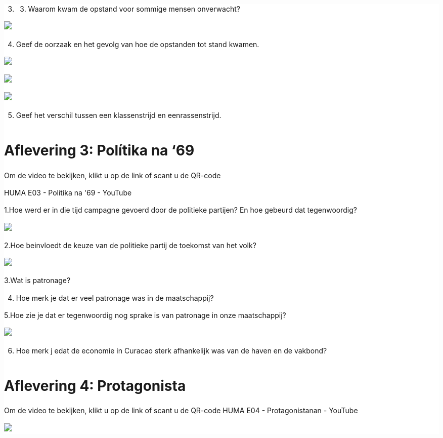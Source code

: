 3.  3. Waarom kwam de opstand voor sommige mensen onverwacht?


![](https://web-api.textin.com/ocr_image/external/1437dbc0e13c263e.jpg)

4. Geef de oorzaak en het gevolg van hoe de opstanden tot stand kwamen.


![](https://web-api.textin.com/ocr_image/external/9a348bfb99c95913.jpg)


![](https://web-api.textin.com/ocr_image/external/2faef6b0501db5c1.jpg)


![](https://web-api.textin.com/ocr_image/external/7e4156d08e7f6f87.jpg)

5.  Geef het verschil tussen een klassenstrijd en eenrassenstrijd.

# Aflevering 3: Polítika na ‘69

Om de video te bekijken, klikt u op de link of scant u de QR-code

HUMA E03 - Polítika na '69 - YouTube 

1.Hoe werd er in die tijd campagne gevoerd door de politieke partijen? En hoe gebeurd dat tegenwoordig? 


![](https://web-api.textin.com/ocr_image/external/46b990c60a27e803.jpg)

2.Hoe beinvloedt de keuze van de politieke partij de toekomst van het volk? 


![](https://web-api.textin.com/ocr_image/external/3c13d60b93e044e5.jpg)

3.Wat is patronage?

4. Hoe merk je dat er veel patronage was in de maatschappij?

5.Hoe zie je dat er tegenwoordig nog sprake is van patronage in onze maatschappij? 


![](https://web-api.textin.com/ocr_image/external/212cd26794407b39.jpg)

6. Hoe merk j edat de economie in Curacao sterk afhankelijk was van de haven en de vakbond? 





# Aflevering 4: Protagonista

Om de video te bekijken, klikt u op de link of scant u de QR-code HUMA E04 - Protagonistanan - YouTube 


![](https://web-api.textin.com/ocr_image/external/4f3f671f50458d9e.jpg)
